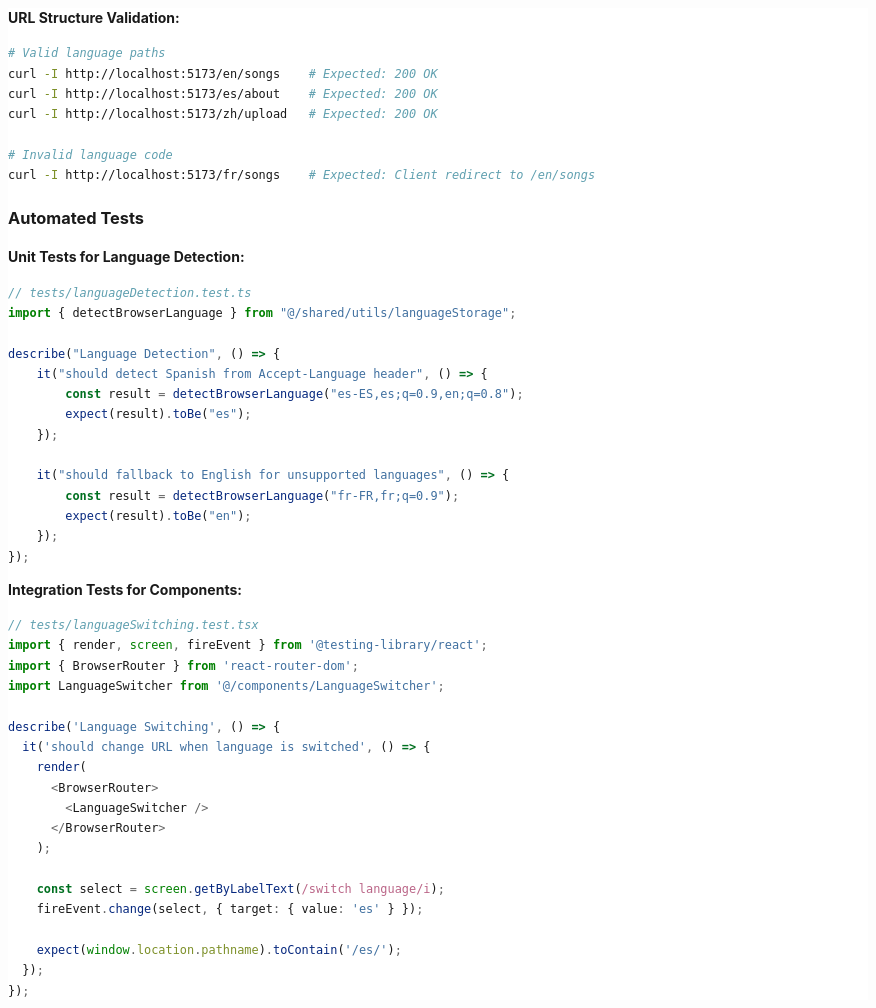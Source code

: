 **URL Structure Validation:**

```bash
# Valid language paths
curl -I http://localhost:5173/en/songs    # Expected: 200 OK
curl -I http://localhost:5173/es/about    # Expected: 200 OK
curl -I http://localhost:5173/zh/upload   # Expected: 200 OK

# Invalid language code
curl -I http://localhost:5173/fr/songs    # Expected: Client redirect to /en/songs
```

### Automated Tests

**Unit Tests for Language Detection:**

```typescript
// tests/languageDetection.test.ts
import { detectBrowserLanguage } from "@/shared/utils/languageStorage";

describe("Language Detection", () => {
	it("should detect Spanish from Accept-Language header", () => {
		const result = detectBrowserLanguage("es-ES,es;q=0.9,en;q=0.8");
		expect(result).toBe("es");
	});

	it("should fallback to English for unsupported languages", () => {
		const result = detectBrowserLanguage("fr-FR,fr;q=0.9");
		expect(result).toBe("en");
	});
});
```

**Integration Tests for Components:**

```typescript
// tests/languageSwitching.test.tsx
import { render, screen, fireEvent } from '@testing-library/react';
import { BrowserRouter } from 'react-router-dom';
import LanguageSwitcher from '@/components/LanguageSwitcher';

describe('Language Switching', () => {
  it('should change URL when language is switched', () => {
    render(
      <BrowserRouter>
        <LanguageSwitcher />
      </BrowserRouter>
    );

    const select = screen.getByLabelText(/switch language/i);
    fireEvent.change(select, { target: { value: 'es' } });

    expect(window.location.pathname).toContain('/es/');
  });
});
```
